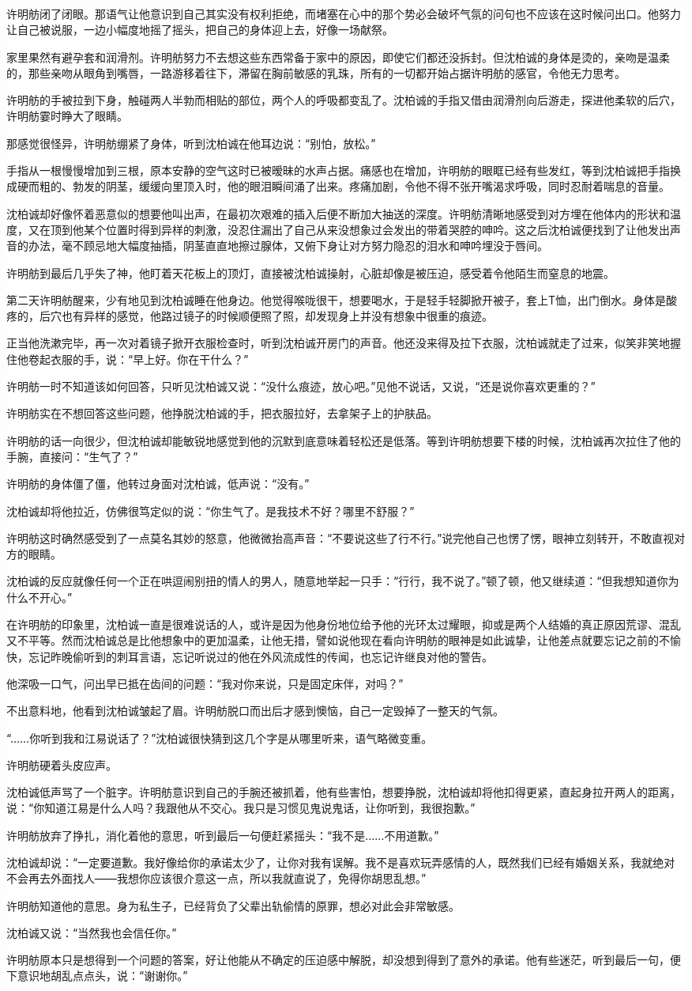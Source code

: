 许明舫闭了闭眼。那语气让他意识到自己其实没有权利拒绝，而堵塞在心中的那个势必会破坏气氛的问句也不应该在这时候问出口。他努力让自己被说服，一边小幅度地摇了摇头，把自己的身体迎上去，好像一场献祭。



家里果然有避孕套和润滑剂。许明舫努力不去想这些东西常备于家中的原因，即使它们都还没拆封。但沈柏诚的身体是烫的，亲吻是温柔的，那些亲吻从眼角到嘴唇，一路游移着往下，滞留在胸前敏感的乳珠，所有的一切都开始占据许明舫的感官，令他无力思考。

许明舫的手被拉到下身，触碰两人半勃而相贴的部位，两个人的呼吸都变乱了。沈柏诚的手指又借由润滑剂向后游走，探进他柔软的后穴，许明舫霎时睁大了眼睛。

那感觉很怪异，许明舫绷紧了身体，听到沈柏诚在他耳边说：“别怕，放松。”

手指从一根慢慢增加到三根，原本安静的空气这时已被暧昧的水声占据。痛感也在增加，许明舫的眼眶已经有些发红，等到沈柏诚把手指换成硬而粗的、勃发的阴茎，缓缓向里顶入时，他的眼泪瞬间涌了出来。疼痛加剧，令他不得不张开嘴渴求呼吸，同时忍耐着喘息的音量。

沈柏诚却好像怀着恶意似的想要他叫出声，在最初次艰难的插入后便不断加大抽送的深度。许明舫清晰地感受到对方埋在他体内的形状和温度，又在顶到他某个位置时得到异样的刺激，没忍住漏出了自己从来没想象过会发出的带着哭腔的呻吟。这之后沈柏诚便找到了让他发出声音的办法，毫不顾忌地大幅度抽插，阴茎直直地擦过腺体，又俯下身让对方努力隐忍的泪水和呻吟埋没于唇间。

许明舫到最后几乎失了神，他盯着天花板上的顶灯，直接被沈柏诚操射，心脏却像是被压迫，感受着令他陌生而窒息的地震。



第二天许明舫醒来，少有地见到沈柏诚睡在他身边。他觉得喉咙很干，想要喝水，于是轻手轻脚掀开被子，套上T恤，出门倒水。身体是酸疼的，后穴也有异样的感觉，他路过镜子的时候顺便照了照，却发现身上并没有想象中很重的痕迹。

正当他洗漱完毕，再一次对着镜子掀开衣服检查时，听到沈柏诚开房门的声音。他还没来得及拉下衣服，沈柏诚就走了过来，似笑非笑地握住他卷起衣服的手，说：“早上好。你在干什么？”

许明舫一时不知道该如何回答，只听见沈柏诚又说：“没什么痕迹，放心吧。”见他不说话，又说，“还是说你喜欢更重的？”

许明舫实在不想回答这些问题，他挣脱沈柏诚的手，把衣服拉好，去拿架子上的护肤品。

许明舫的话一向很少，但沈柏诚却能敏锐地感觉到他的沉默到底意味着轻松还是低落。等到许明舫想要下楼的时候，沈柏诚再次拉住了他的手腕，直接问：“生气了？”

许明舫的身体僵了僵，他转过身面对沈柏诚，低声说：“没有。”

沈柏诚却将他拉近，仿佛很笃定似的说：“你生气了。是我技术不好？哪里不舒服？”

许明舫这时确然感受到了一点莫名其妙的怒意，他微微抬高声音：“不要说这些了行不行。”说完他自己也愣了愣，眼神立刻转开，不敢直视对方的眼睛。

沈柏诚的反应就像任何一个正在哄逗闹别扭的情人的男人，随意地举起一只手：“行行，我不说了。”顿了顿，他又继续道：“但我想知道你为什么不开心。”

在许明舫的印象里，沈柏诚一直是很难说话的人，或许是因为他身份地位给予他的光环太过耀眼，抑或是两个人结婚的真正原因荒谬、混乱又不平等。然而沈柏诚总是比他想象中的更加温柔，让他无措，譬如说他现在看向许明舫的眼神是如此诚挚，让他差点就要忘记之前的不愉快，忘记昨晚偷听到的刺耳言语，忘记听说过的他在外风流成性的传闻，也忘记许继良对他的警告。

他深吸一口气，问出早已抵在齿间的问题：“我对你来说，只是固定床伴，对吗？”

不出意料地，他看到沈柏诚皱起了眉。许明舫脱口而出后才感到懊恼，自己一定毁掉了一整天的气氛。

“……你听到我和江易说话了？”沈柏诚很快猜到这几个字是从哪里听来，语气略微变重。

许明舫硬着头皮应声。

沈柏诚低声骂了一个脏字。许明舫意识到自己的手腕还被抓着，他有些害怕，想要挣脱，沈柏诚却将他扣得更紧，直起身拉开两人的距离，说：“你知道江易是什么人吗？我跟他从不交心。我只是习惯见鬼说鬼话，让你听到，我很抱歉。”

许明舫放弃了挣扎，消化着他的意思，听到最后一句便赶紧摇头：“我不是……不用道歉。”

沈柏诚却说：“一定要道歉。我好像给你的承诺太少了，让你对我有误解。我不是喜欢玩弄感情的人，既然我们已经有婚姻关系，我就绝对不会再去外面找人——我想你应该很介意这一点，所以我就直说了，免得你胡思乱想。”

许明舫知道他的意思。身为私生子，已经背负了父辈出轨偷情的原罪，想必对此会非常敏感。

沈柏诚又说：“当然我也会信任你。”

许明舫原本只是想得到一个问题的答案，好让他能从不确定的压迫感中解脱，却没想到得到了意外的承诺。他有些迷茫，听到最后一句，便下意识地胡乱点点头，说：“谢谢你。”
